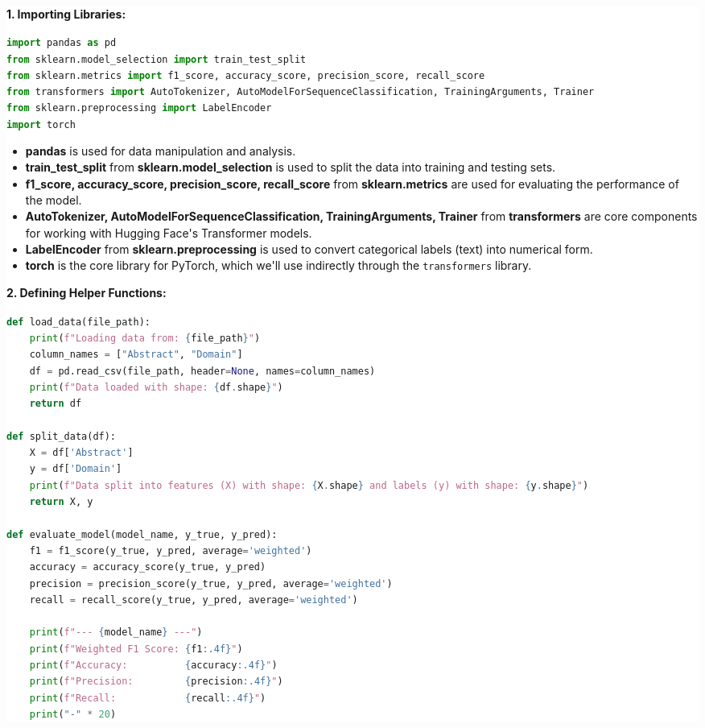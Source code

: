 **1. Importing Libraries:**

```python
import pandas as pd
from sklearn.model_selection import train_test_split
from sklearn.metrics import f1_score, accuracy_score, precision_score, recall_score
from transformers import AutoTokenizer, AutoModelForSequenceClassification, TrainingArguments, Trainer
from sklearn.preprocessing import LabelEncoder
import torch
```

* **pandas** is used for data manipulation and analysis.
* **train_test_split** from **sklearn.model_selection** is used to split the data into training and testing sets.
* **f1_score, accuracy_score, precision_score, recall_score** from **sklearn.metrics** are used for evaluating the performance of the model.
* **AutoTokenizer, AutoModelForSequenceClassification, TrainingArguments, Trainer** from **transformers** are core components for working with Hugging Face's Transformer models.
* **LabelEncoder** from **sklearn.preprocessing** is used to convert categorical labels (text) into numerical form.
* **torch** is the core library for PyTorch, which we'll use indirectly through the `transformers` library.

**2. Defining Helper Functions:**

```python
def load_data(file_path):
    print(f"Loading data from: {file_path}")
    column_names = ["Abstract", "Domain"]
    df = pd.read_csv(file_path, header=None, names=column_names)
    print(f"Data loaded with shape: {df.shape}")
    return df

def split_data(df):
    X = df['Abstract']
    y = df['Domain']
    print(f"Data split into features (X) with shape: {X.shape} and labels (y) with shape: {y.shape}")
    return X, y

def evaluate_model(model_name, y_true, y_pred):
    f1 = f1_score(y_true, y_pred, average='weighted')
    accuracy = accuracy_score(y_true, y_pred)
    precision = precision_score(y_true, y_pred, average='weighted')
    recall = recall_score(y_true, y_pred, average='weighted')

    print(f"--- {model_name} ---")
    print(f"Weighted F1 Score: {f1:.4f}")
    print(f"Accuracy:          {accuracy:.4f}")
    print(f"Precision:         {precision:.4f}")
    print(f"Recall:            {recall:.4f}")
    print("-" * 20)
```
